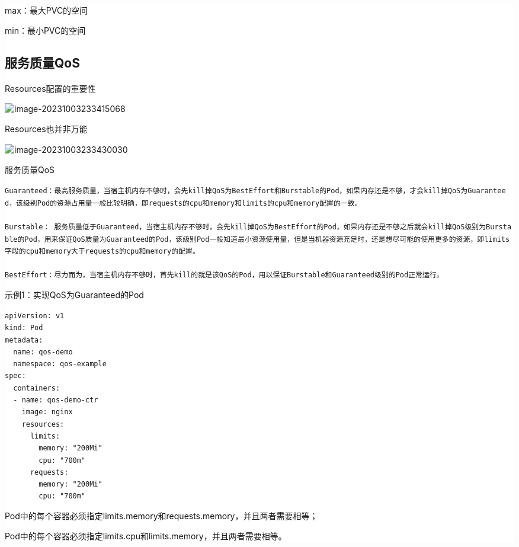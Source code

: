 max：最大PVC的空间

min：最小PVC的空间



## 服务质量QoS

Resources配置的重要性

![image-20231003233415068](./assets/image-20231003233415068.png)

Resources也并非万能

![image-20231003233430030](./assets/image-20231003233430030.png)



服务质量QoS

```
Guaranteed：最高服务质量，当宿主机内存不够时，会先kill掉QoS为BestEffort和Burstable的Pod，如果内存还是不够，才会kill掉QoS为Guaranteed，该级别Pod的资源占用量一般比较明确，即requests的cpu和memory和limits的cpu和memory配置的一致。

Burstable： 服务质量低于Guaranteed，当宿主机内存不够时，会先kill掉QoS为BestEffort的Pod，如果内存还是不够之后就会kill掉QoS级别为Burstable的Pod，用来保证QoS质量为Guaranteed的Pod，该级别Pod一般知道最小资源使用量，但是当机器资源充足时，还是想尽可能的使用更多的资源，即limits字段的cpu和memory大于requests的cpu和memory的配置。

BestEffort：尽力而为，当宿主机内存不够时，首先kill的就是该QoS的Pod，用以保证Burstable和Guaranteed级别的Pod正常运行。
```



示例1：实现QoS为Guaranteed的Pod

```
apiVersion: v1
kind: Pod
metadata:
  name: qos-demo
  namespace: qos-example
spec:
  containers:
  - name: qos-demo-ctr
    image: nginx
    resources:
      limits:
        memory: "200Mi"
        cpu: "700m"
      requests:
        memory: "200Mi"
        cpu: "700m"

```

Pod中的每个容器必须指定limits.memory和requests.memory，并且两者需要相等；

Pod中的每个容器必须指定limits.cpu和limits.memory，并且两者需要相等。
